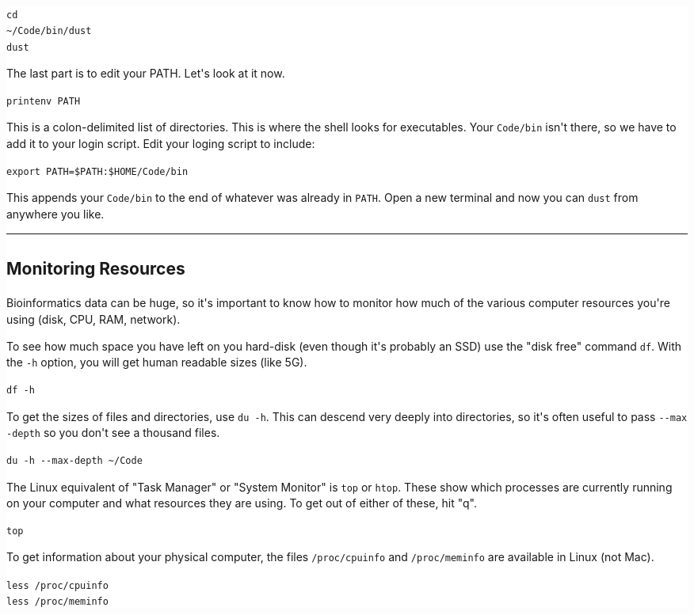 ```
cd
~/Code/bin/dust
dust
```

The last part is to edit your PATH. Let's look at it now.

```
printenv PATH
```

This is a colon-delimited list of directories. This is where the shell looks
for executables. Your `Code/bin` isn't there, so we have to add it to your
login script. Edit your loging script to include:

```
export PATH=$PATH:$HOME/Code/bin
```

This appends your `Code/bin` to the end of whatever was already in `PATH`. Open
a new terminal and now you can `dust` from anywhere you like.

------------------------------------------------------------------------------

## Monitoring Resources ##

Bioinformatics data can be huge, so it's important to know how to monitor how
much of the various computer resources you're using (disk, CPU, RAM, network).

To see how much space you have left on you hard-disk (even though it's probably
an SSD) use the "disk free" command `df`. With the `-h` option, you will get
human readable sizes (like 5G).

```
df -h
```

To get the sizes of files and directories, use `du -h`. This can descend very
deeply into directories, so it's often useful to pass `--max-depth` so you
don't see a thousand files.

```
du -h --max-depth ~/Code
```

The Linux equivalent of "Task Manager" or "System Monitor" is `top` or `htop`.
These show which processes are currently running on your computer and what
resources they are using. To get out of either of these, hit "q".

```
top
```

To get information about your physical computer, the files `/proc/cpuinfo` and
`/proc/meminfo` are available in Linux (not Mac).

```
less /proc/cpuinfo
less /proc/meminfo
```
